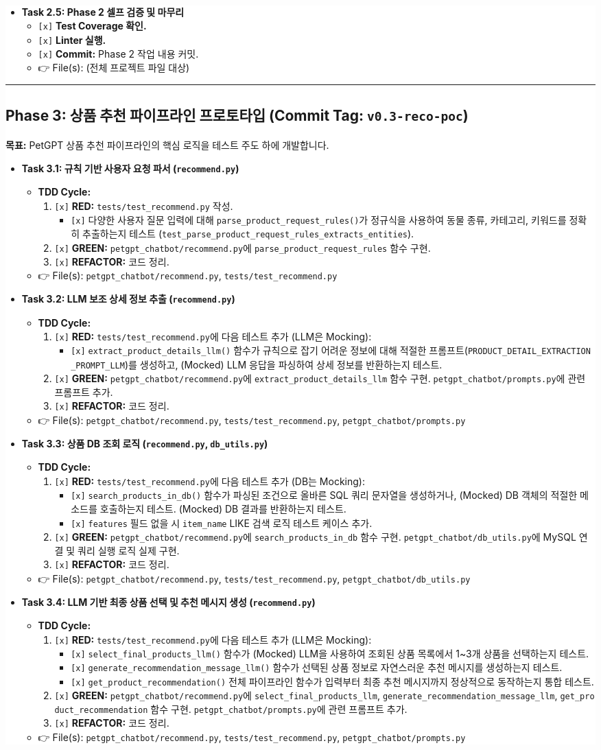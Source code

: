 - **Task 2.5: Phase 2 셀프 검증 및 마무리**
  - `[x]` **Test Coverage 확인.**
  - `[x]` **Linter 실행.**
  - `[x]` **Commit:** Phase 2 작업 내용 커밋.
  - 👉 File(s): (전체 프로젝트 파일 대상)

---

## Phase 3: 상품 추천 파이프라인 프로토타입 (Commit Tag: `v0.3-reco-poc`)

**목표:** PetGPT 상품 추천 파이프라인의 핵심 로직을 테스트 주도 하에 개발합니다.

- **Task 3.1: 규칙 기반 사용자 요청 파서 (`recommend.py`)**

  - **TDD Cycle:**
    1.  `[x]` **RED:** `tests/test_recommend.py` 작성.
        - `[x]` 다양한 사용자 질문 입력에 대해 `parse_product_request_rules()`가 정규식을 사용하여 동물 종류, 카테고리, 키워드를 정확히 추출하는지 테스트 (`test_parse_product_request_rules_extracts_entities`).
    2.  `[x]` **GREEN:** `petgpt_chatbot/recommend.py`에 `parse_product_request_rules` 함수 구현.
    3.  `[x]` **REFACTOR:** 코드 정리.
  - 👉 File(s): `petgpt_chatbot/recommend.py`, `tests/test_recommend.py`

- **Task 3.2: LLM 보조 상세 정보 추출 (`recommend.py`)**

  - **TDD Cycle:**
    1.  `[x]` **RED:** `tests/test_recommend.py`에 다음 테스트 추가 (LLM은 Mocking):
        - `[x]` `extract_product_details_llm()` 함수가 규칙으로 잡기 어려운 정보에 대해 적절한 프롬프트(`PRODUCT_DETAIL_EXTRACTION_PROMPT_LLM`)를 생성하고, (Mocked) LLM 응답을 파싱하여 상세 정보를 반환하는지 테스트.
    2.  `[x]` **GREEN:** `petgpt_chatbot/recommend.py`에 `extract_product_details_llm` 함수 구현. `petgpt_chatbot/prompts.py`에 관련 프롬프트 추가.
    3.  `[x]` **REFACTOR:** 코드 정리.
  - 👉 File(s): `petgpt_chatbot/recommend.py`, `tests/test_recommend.py`, `petgpt_chatbot/prompts.py`

- **Task 3.3: 상품 DB 조회 로직 (`recommend.py`, `db_utils.py`)**

  - **TDD Cycle:**
    1.  `[x]` **RED:** `tests/test_recommend.py`에 다음 테스트 추가 (DB는 Mocking):
        - `[x]` `search_products_in_db()` 함수가 파싱된 조건으로 올바른 SQL 쿼리 문자열을 생성하거나, (Mocked) DB 객체의 적절한 메소드를 호출하는지 테스트. (Mocked) DB 결과를 반환하는지 테스트.
        - `[x]` `features` 필드 없을 시 `item_name` LIKE 검색 로직 테스트 케이스 추가.
    2.  `[x]` **GREEN:** `petgpt_chatbot/recommend.py`에 `search_products_in_db` 함수 구현. `petgpt_chatbot/db_utils.py`에 MySQL 연결 및 쿼리 실행 로직 실제 구현.
    3.  `[x]` **REFACTOR:** 코드 정리.
  - 👉 File(s): `petgpt_chatbot/recommend.py`, `tests/test_recommend.py`, `petgpt_chatbot/db_utils.py`

- **Task 3.4: LLM 기반 최종 상품 선택 및 추천 메시지 생성 (`recommend.py`)**

  - **TDD Cycle:**
    1.  `[x]` **RED:** `tests/test_recommend.py`에 다음 테스트 추가 (LLM은 Mocking):
        - `[x]` `select_final_products_llm()` 함수가 (Mocked) LLM을 사용하여 조회된 상품 목록에서 1~3개 상품을 선택하는지 테스트.
        - `[x]` `generate_recommendation_message_llm()` 함수가 선택된 상품 정보로 자연스러운 추천 메시지를 생성하는지 테스트.
        - `[x]` `get_product_recommendation()` 전체 파이프라인 함수가 입력부터 최종 추천 메시지까지 정상적으로 동작하는지 통합 테스트.
    2.  `[x]` **GREEN:** `petgpt_chatbot/recommend.py`에 `select_final_products_llm`, `generate_recommendation_message_llm`, `get_product_recommendation` 함수 구현. `petgpt_chatbot/prompts.py`에 관련 프롬프트 추가.
    3.  `[x]` **REFACTOR:** 코드 정리.
  - 👉 File(s): `petgpt_chatbot/recommend.py`, `tests/test_recommend.py`, `petgpt_chatbot/prompts.py`
